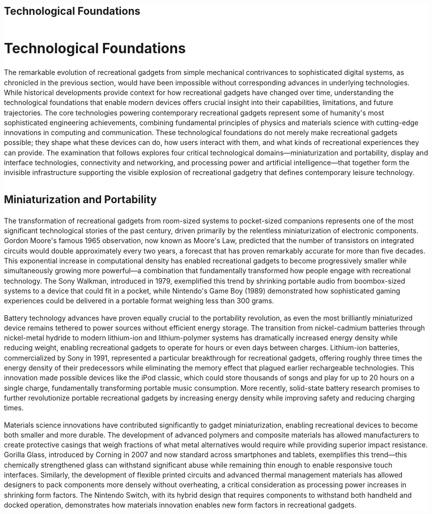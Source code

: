 ## Technological Foundations

# Technological Foundations

The remarkable evolution of recreational gadgets from simple mechanical contrivances to sophisticated digital systems, as chronicled in the previous section, would have been impossible without corresponding advances in underlying technologies. While historical developments provide context for how recreational gadgets have changed over time, understanding the technological foundations that enable modern devices offers crucial insight into their capabilities, limitations, and future trajectories. The core technologies powering contemporary recreational gadgets represent some of humanity's most sophisticated engineering achievements, combining fundamental principles of physics and materials science with cutting-edge innovations in computing and communication. These technological foundations do not merely make recreational gadgets possible; they shape what these devices can do, how users interact with them, and what kinds of recreational experiences they can provide. The examination that follows explores four critical technological domains—miniaturization and portability, display and interface technologies, connectivity and networking, and processing power and artificial intelligence—that together form the invisible infrastructure supporting the visible explosion of recreational gadgetry that defines contemporary leisure technology.

## Miniaturization and Portability

The transformation of recreational gadgets from room-sized systems to pocket-sized companions represents one of the most significant technological stories of the past century, driven primarily by the relentless miniaturization of electronic components. Gordon Moore's famous 1965 observation, now known as Moore's Law, predicted that the number of transistors on integrated circuits would double approximately every two years, a forecast that has proven remarkably accurate for more than five decades. This exponential increase in computational density has enabled recreational gadgets to become progressively smaller while simultaneously growing more powerful—a combination that fundamentally transformed how people engage with recreational technology. The Sony Walkman, introduced in 1979, exemplified this trend by shrinking portable audio from boombox-sized systems to a device that could fit in a pocket, while Nintendo's Game Boy (1989) demonstrated how sophisticated gaming experiences could be delivered in a portable format weighing less than 300 grams.

Battery technology advances have proven equally crucial to the portability revolution, as even the most brilliantly miniaturized device remains tethered to power sources without efficient energy storage. The transition from nickel-cadmium batteries through nickel-metal hydride to modern lithium-ion and lithium-polymer systems has dramatically increased energy density while reducing weight, enabling recreational gadgets to operate for hours or even days between charges. Lithium-ion batteries, commercialized by Sony in 1991, represented a particular breakthrough for recreational gadgets, offering roughly three times the energy density of their predecessors while eliminating the memory effect that plagued earlier rechargeable technologies. This innovation made possible devices like the iPod classic, which could store thousands of songs and play for up to 20 hours on a single charge, fundamentally transforming portable music consumption. More recently, solid-state battery research promises to further revolutionize portable recreational gadgets by increasing energy density while improving safety and reducing charging times.

Materials science innovations have contributed significantly to gadget miniaturization, enabling recreational devices to become both smaller and more durable. The development of advanced polymers and composite materials has allowed manufacturers to create protective casings that weigh fractions of what metal alternatives would require while providing superior impact resistance. Gorilla Glass, introduced by Corning in 2007 and now standard across smartphones and tablets, exemplifies this trend—this chemically strengthened glass can withstand significant abuse while remaining thin enough to enable responsive touch interfaces. Similarly, the development of flexible printed circuits and advanced thermal management materials has allowed designers to pack components more densely without overheating, a critical consideration as processing power increases in shrinking form factors. The Nintendo Switch, with its hybrid design that requires components to withstand both handheld and docked operation, demonstrates how materials innovation enables new form factors in recreational gadgets.
